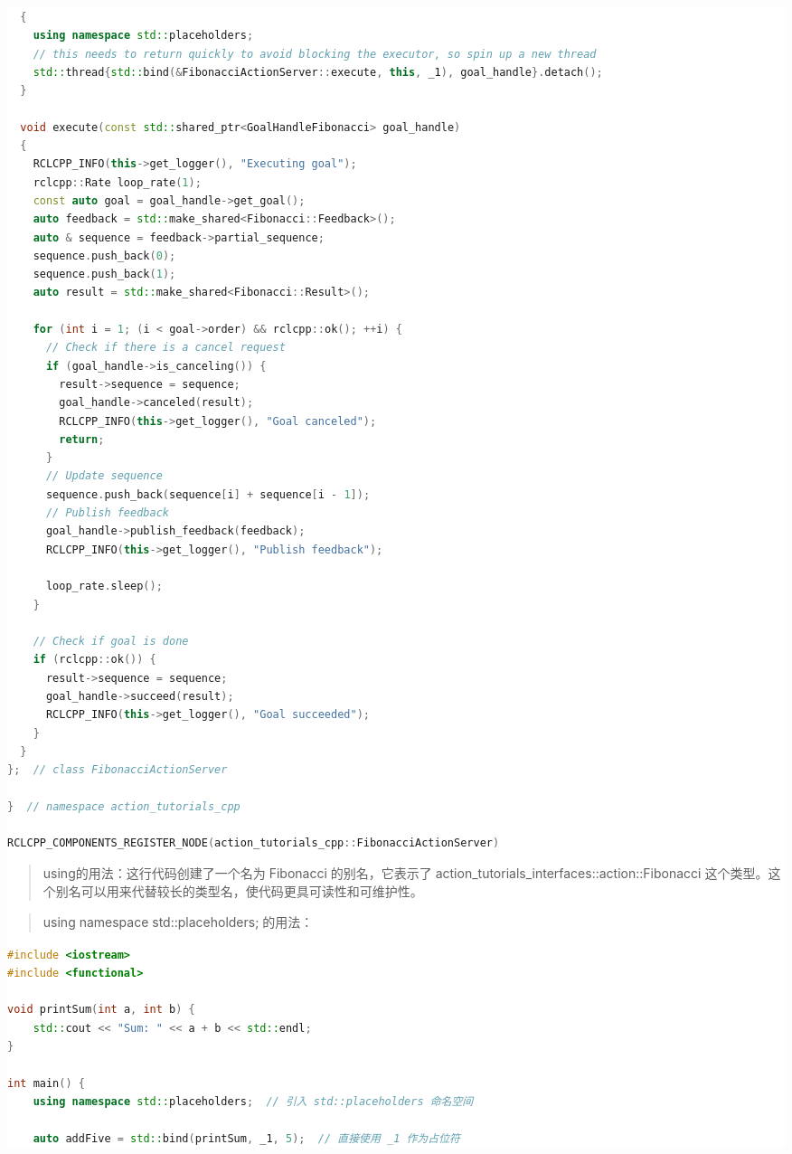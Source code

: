 ```c++
  {
    using namespace std::placeholders;
    // this needs to return quickly to avoid blocking the executor, so spin up a new thread
    std::thread{std::bind(&FibonacciActionServer::execute, this, _1), goal_handle}.detach();
  }

  void execute(const std::shared_ptr<GoalHandleFibonacci> goal_handle)
  {
    RCLCPP_INFO(this->get_logger(), "Executing goal");
    rclcpp::Rate loop_rate(1);
    const auto goal = goal_handle->get_goal();
    auto feedback = std::make_shared<Fibonacci::Feedback>();
    auto & sequence = feedback->partial_sequence;
    sequence.push_back(0);
    sequence.push_back(1);
    auto result = std::make_shared<Fibonacci::Result>();

    for (int i = 1; (i < goal->order) && rclcpp::ok(); ++i) {
      // Check if there is a cancel request
      if (goal_handle->is_canceling()) {
        result->sequence = sequence;
        goal_handle->canceled(result);
        RCLCPP_INFO(this->get_logger(), "Goal canceled");
        return;
      }
      // Update sequence
      sequence.push_back(sequence[i] + sequence[i - 1]);
      // Publish feedback
      goal_handle->publish_feedback(feedback);
      RCLCPP_INFO(this->get_logger(), "Publish feedback");

      loop_rate.sleep();
    }

    // Check if goal is done
    if (rclcpp::ok()) {
      result->sequence = sequence;
      goal_handle->succeed(result);
      RCLCPP_INFO(this->get_logger(), "Goal succeeded");
    }
  }
};  // class FibonacciActionServer

}  // namespace action_tutorials_cpp

RCLCPP_COMPONENTS_REGISTER_NODE(action_tutorials_cpp::FibonacciActionServer)
```
> using的用法：这行代码创建了一个名为 Fibonacci 的别名，它表示了 action_tutorials_interfaces::action::Fibonacci 这个类型。这个别名可以用来代替较长的类型名，使代码更具可读性和可维护性。

> using namespace std::placeholders; 的用法：
```c++
#include <iostream>
#include <functional>

void printSum(int a, int b) {
    std::cout << "Sum: " << a + b << std::endl;
}

int main() {
    using namespace std::placeholders;  // 引入 std::placeholders 命名空间

    auto addFive = std::bind(printSum, _1, 5);  // 直接使用 _1 作为占位符

```